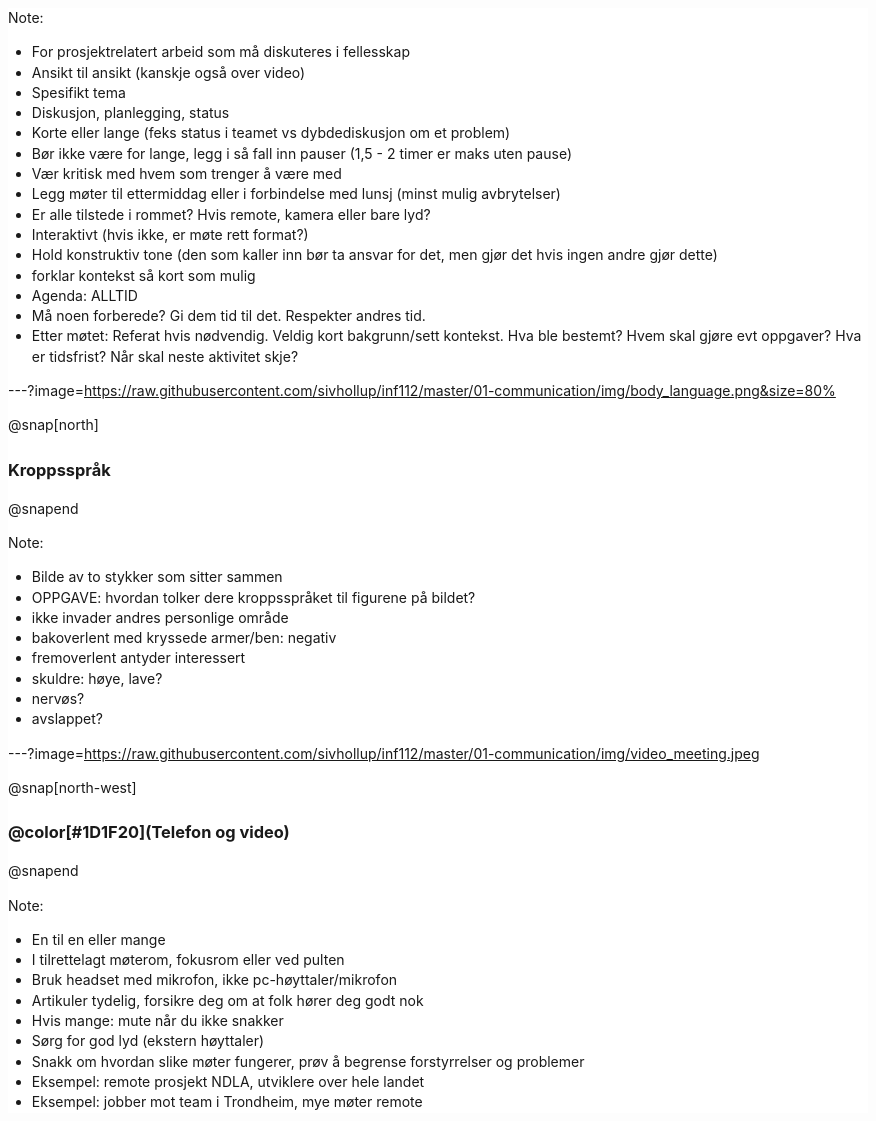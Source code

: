 Note: 
- For prosjektrelatert arbeid som må diskuteres i fellesskap
- Ansikt til ansikt (kanskje også over video)
- Spesifikt tema
- Diskusjon, planlegging, status
- Korte eller lange (feks status i teamet vs dybdediskusjon om et problem)
- Bør ikke være for lange, legg i så fall inn pauser (1,5 - 2 timer er maks uten
  pause)
- Vær kritisk med hvem som trenger å være med
- Legg møter til ettermiddag eller i forbindelse med lunsj (minst mulig
  avbrytelser)
- Er alle tilstede i rommet? Hvis remote, kamera eller bare lyd?
- Interaktivt (hvis ikke, er møte rett format?)
- Hold konstruktiv tone (den som kaller inn bør ta ansvar for det, men gjør det hvis
  ingen andre gjør dette)
- forklar kontekst så kort som mulig
- Agenda: ALLTID
- Må noen forberede? Gi dem tid til det. Respekter andres tid. 
- Etter møtet: Referat hvis nødvendig. Veldig kort bakgrunn/sett kontekst. Hva ble bestemt?
  Hvem skal gjøre evt oppgaver? Hva er tidsfrist? Når skal neste aktivitet
  skje?


---?image=https://raw.githubusercontent.com/sivhollup/inf112/master/01-communication/img/body_language.png&size=80%

@snap[north]
### Kroppsspråk
@snapend



Note: 
- Bilde av to stykker som sitter sammen
- OPPGAVE: hvordan tolker dere kroppsspråket til figurene på bildet?
- ikke invader andres personlige område
- bakoverlent med kryssede armer/ben: negativ
- fremoverlent antyder interessert
- skuldre: høye, lave?
- nervøs?
- avslappet?


---?image=https://raw.githubusercontent.com/sivhollup/inf112/master/01-communication/img/video_meeting.jpeg

@snap[north-west]
### @color[#1D1F20](Telefon og video)
@snapend

Note: 
- En til en eller mange
- I tilrettelagt møterom, fokusrom eller ved pulten
- Bruk headset med mikrofon, ikke pc-høyttaler/mikrofon
- Artikuler tydelig, forsikre deg om at folk hører deg godt nok
- Hvis mange: mute når du ikke snakker
- Sørg for god lyd (ekstern høyttaler)
- Snakk om hvordan slike møter fungerer, prøv å begrense forstyrrelser og
  problemer
- Eksempel: remote prosjekt NDLA, utviklere over hele landet
- Eksempel: jobber mot team i Trondheim, mye møter remote
